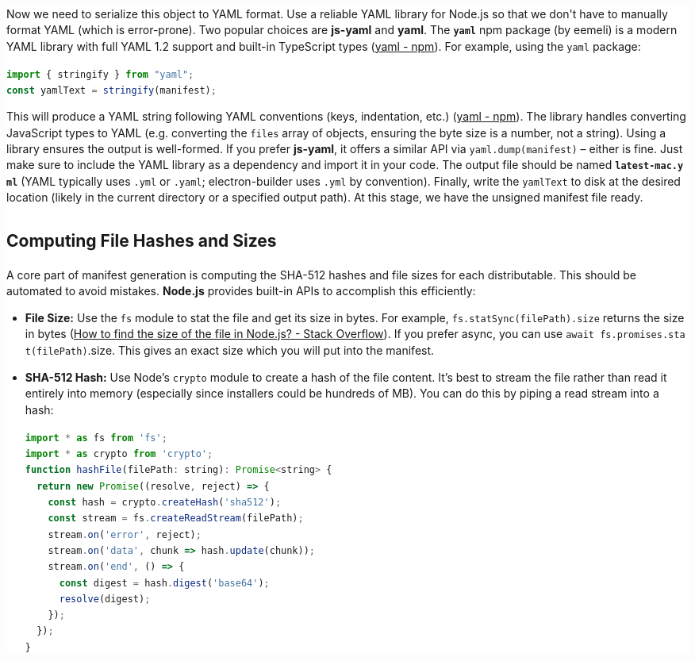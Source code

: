 Now we need to serialize this object to YAML format. Use a reliable YAML library for Node.js so that we don't have to manually format YAML (which is error-prone). Two popular choices are **js-yaml** and **yaml**. The **`yaml`** npm package (by eemeli) is a modern YAML library with full YAML 1.2 support and built-in TypeScript types ([yaml - npm](https://www.npmjs.com/package/yaml#:~:text=,This%20library)). For example, using the `yaml` package:

```ts
import { stringify } from "yaml";
const yamlText = stringify(manifest);
```

This will produce a YAML string following YAML conventions (keys, indentation, etc.) ([yaml - npm](https://www.npmjs.com/package/yaml#:~:text=YAML)). The library handles converting JavaScript types to YAML (e.g. converting the `files` array of objects, ensuring the byte size is a number, not a string). Using a library ensures the output is well-formed. If you prefer **js-yaml**, it offers a similar API via `yaml.dump(manifest)` – either is fine. Just make sure to include the YAML library as a dependency and import it in your code. The output file should be named **`latest-mac.yml`** (YAML typically uses `.yml` or `.yaml`; electron-builder uses `.yml` by convention). Finally, write the `yamlText` to disk at the desired location (likely in the current directory or a specified output path). At this stage, we have the unsigned manifest file ready.

## Computing File Hashes and Sizes

A core part of manifest generation is computing the SHA-512 hashes and file sizes for each distributable. This should be automated to avoid mistakes. **Node.js** provides built-in APIs to accomplish this efficiently:

- **File Size:** Use the `fs` module to stat the file and get its size in bytes. For example, `fs.statSync(filePath).size` returns the size in bytes ([How to find the size of the file in Node.js? - Stack Overflow](https://stackoverflow.com/questions/42363140/how-to-find-the-size-of-the-file-in-node-js#:~:text=Overflow%20stackoverflow,var%20fileSizeInBytes%20%3D%20stats.size)). If you prefer async, you can use `await fs.promises.stat(filePath)`.size. This gives an exact size which you will put into the manifest.

- **SHA-512 Hash:** Use Node’s `crypto` module to create a hash of the file content. It’s best to stream the file rather than read it entirely into memory (especially since installers could be hundreds of MB). You can do this by piping a read stream into a hash:

  ```js
  import * as fs from 'fs';
  import * as crypto from 'crypto';
  function hashFile(filePath: string): Promise<string> {
    return new Promise((resolve, reject) => {
      const hash = crypto.createHash('sha512');
      const stream = fs.createReadStream(filePath);
      stream.on('error', reject);
      stream.on('data', chunk => hash.update(chunk));
      stream.on('end', () => {
        const digest = hash.digest('base64');
        resolve(digest);
      });
    });
  }
  ```
